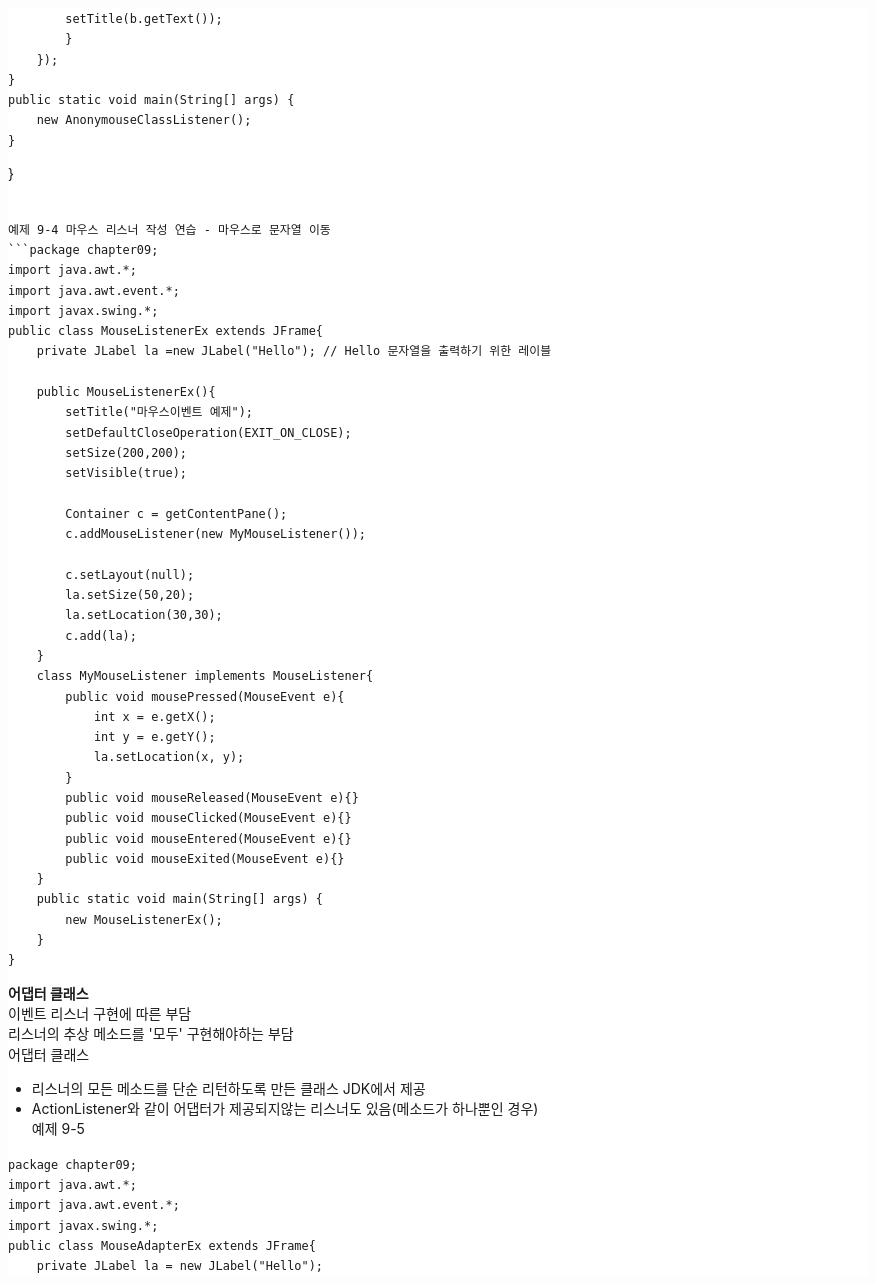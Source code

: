             setTitle(b.getText());
            }
        });
    }
    public static void main(String[] args) {
        new AnonymouseClassListener();
    }
}

```
   
예제 9-4 마우스 리스너 작성 연습 - 마우스로 문자열 이동   
```package chapter09;
import java.awt.*;
import java.awt.event.*;
import javax.swing.*;
public class MouseListenerEx extends JFrame{
    private JLabel la =new JLabel("Hello"); // Hello 문자열을 출력하기 위한 레이블

    public MouseListenerEx(){
        setTitle("마우스이벤트 예제");
        setDefaultCloseOperation(EXIT_ON_CLOSE);
        setSize(200,200);
        setVisible(true);

        Container c = getContentPane();
        c.addMouseListener(new MyMouseListener());

        c.setLayout(null);
        la.setSize(50,20);
        la.setLocation(30,30);
        c.add(la);
    }
    class MyMouseListener implements MouseListener{
        public void mousePressed(MouseEvent e){
            int x = e.getX();
            int y = e.getY();
            la.setLocation(x, y);
        }
        public void mouseReleased(MouseEvent e){}
        public void mouseClicked(MouseEvent e){}
        public void mouseEntered(MouseEvent e){}
        public void mouseExited(MouseEvent e){}
    }
    public static void main(String[] args) {
        new MouseListenerEx();
    }
}
```
   
**어댑터 클래스**   
이벤트 리스너 구현에 따른 부담   
리스너의 추상 메소드를 '모두' 구현해야하는 부담   
어댑터 클래스
- 리스너의 모든 메소드를 단순 리턴하도록 만든 클래스 JDK에서 제공
- ActionListener와 같이 어댑터가 제공되지않는 리스너도 있음(메소드가 하나뿐인 경우)   
예제 9-5   
```
package chapter09;
import java.awt.*;
import java.awt.event.*;
import javax.swing.*;
public class MouseAdapterEx extends JFrame{
    private JLabel la = new JLabel("Hello");

```